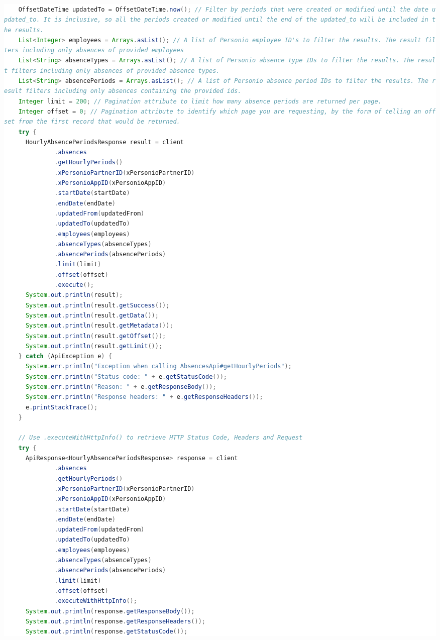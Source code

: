 ```java
    OffsetDateTime updatedTo = OffsetDateTime.now(); // Filter by periods that were created or modified until the date updated_to. It is inclusive, so all the periods created or modified until the end of the updated_to will be included in the results.
    List<Integer> employees = Arrays.asList(); // A list of Personio employee ID's to filter the results. The result filters including only absences of provided employees
    List<String> absenceTypes = Arrays.asList(); // A list of Personio absence type IDs to filter the results. The result filters including only absences of provided absence types.
    List<String> absencePeriods = Arrays.asList(); // A list of Personio absence period IDs to filter the results. The result filters including only absences containing the provided ids.
    Integer limit = 200; // Pagination attribute to limit how many absence periods are returned per page.
    Integer offset = 0; // Pagination attribute to identify which page you are requesting, by the form of telling an offset from the first record that would be returned.
    try {
      HourlyAbsencePeriodsResponse result = client
              .absences
              .getHourlyPeriods()
              .xPersonioPartnerID(xPersonioPartnerID)
              .xPersonioAppID(xPersonioAppID)
              .startDate(startDate)
              .endDate(endDate)
              .updatedFrom(updatedFrom)
              .updatedTo(updatedTo)
              .employees(employees)
              .absenceTypes(absenceTypes)
              .absencePeriods(absencePeriods)
              .limit(limit)
              .offset(offset)
              .execute();
      System.out.println(result);
      System.out.println(result.getSuccess());
      System.out.println(result.getData());
      System.out.println(result.getMetadata());
      System.out.println(result.getOffset());
      System.out.println(result.getLimit());
    } catch (ApiException e) {
      System.err.println("Exception when calling AbsencesApi#getHourlyPeriods");
      System.err.println("Status code: " + e.getStatusCode());
      System.err.println("Reason: " + e.getResponseBody());
      System.err.println("Response headers: " + e.getResponseHeaders());
      e.printStackTrace();
    }

    // Use .executeWithHttpInfo() to retrieve HTTP Status Code, Headers and Request
    try {
      ApiResponse<HourlyAbsencePeriodsResponse> response = client
              .absences
              .getHourlyPeriods()
              .xPersonioPartnerID(xPersonioPartnerID)
              .xPersonioAppID(xPersonioAppID)
              .startDate(startDate)
              .endDate(endDate)
              .updatedFrom(updatedFrom)
              .updatedTo(updatedTo)
              .employees(employees)
              .absenceTypes(absenceTypes)
              .absencePeriods(absencePeriods)
              .limit(limit)
              .offset(offset)
              .executeWithHttpInfo();
      System.out.println(response.getResponseBody());
      System.out.println(response.getResponseHeaders());
      System.out.println(response.getStatusCode());
```